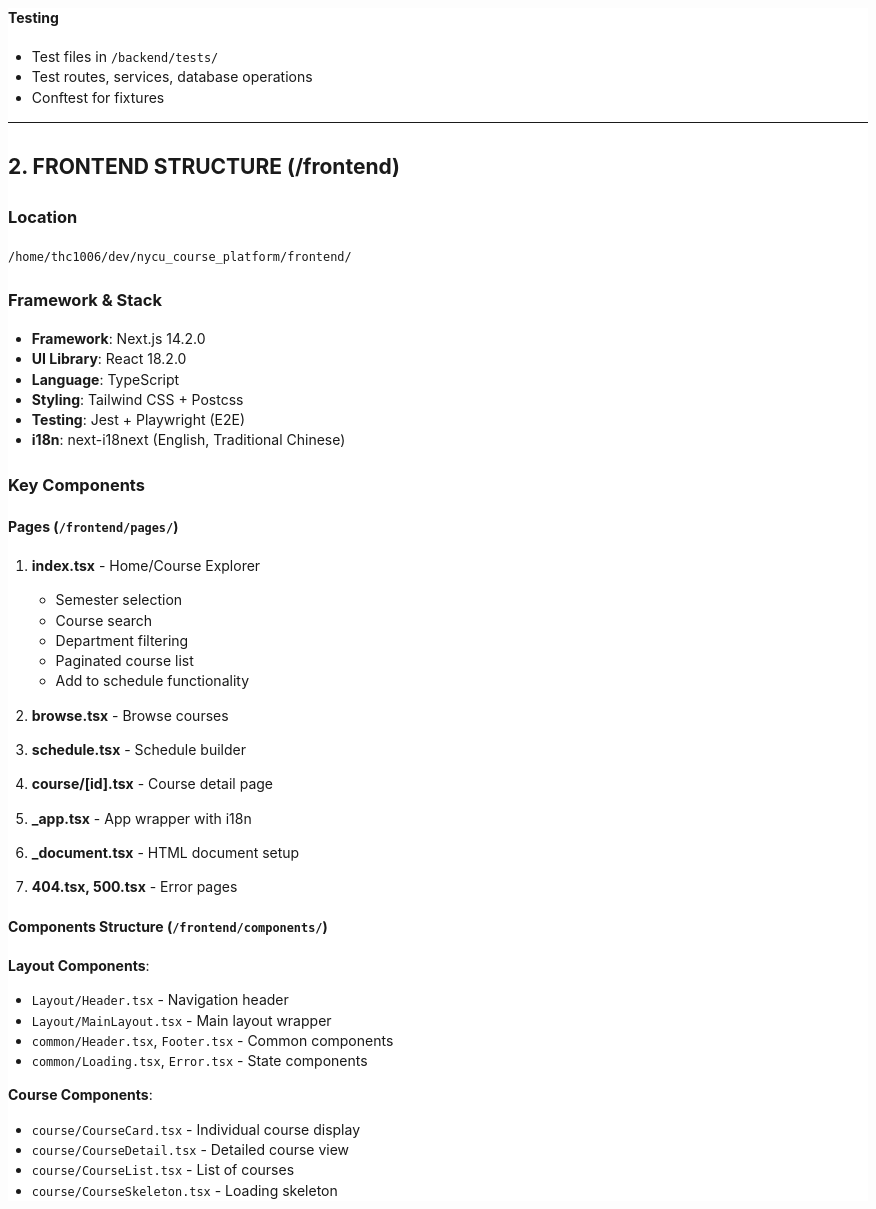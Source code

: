 #### Testing
- Test files in `/backend/tests/`
- Test routes, services, database operations
- Conftest for fixtures

---

## 2. FRONTEND STRUCTURE (/frontend)

### Location
`/home/thc1006/dev/nycu_course_platform/frontend/`

### Framework & Stack
- **Framework**: Next.js 14.2.0
- **UI Library**: React 18.2.0
- **Language**: TypeScript
- **Styling**: Tailwind CSS + Postcss
- **Testing**: Jest + Playwright (E2E)
- **i18n**: next-i18next (English, Traditional Chinese)

### Key Components

#### Pages (`/frontend/pages/`)
1. **index.tsx** - Home/Course Explorer
   - Semester selection
   - Course search
   - Department filtering
   - Paginated course list
   - Add to schedule functionality

2. **browse.tsx** - Browse courses
3. **schedule.tsx** - Schedule builder
4. **course/[id].tsx** - Course detail page
5. **_app.tsx** - App wrapper with i18n
6. **_document.tsx** - HTML document setup
7. **404.tsx, 500.tsx** - Error pages

#### Components Structure (`/frontend/components/`)

**Layout Components**:
- `Layout/Header.tsx` - Navigation header
- `Layout/MainLayout.tsx` - Main layout wrapper
- `common/Header.tsx`, `Footer.tsx` - Common components
- `common/Loading.tsx`, `Error.tsx` - State components

**Course Components**:
- `course/CourseCard.tsx` - Individual course display
- `course/CourseDetail.tsx` - Detailed course view
- `course/CourseList.tsx` - List of courses
- `course/CourseSkeleton.tsx` - Loading skeleton
